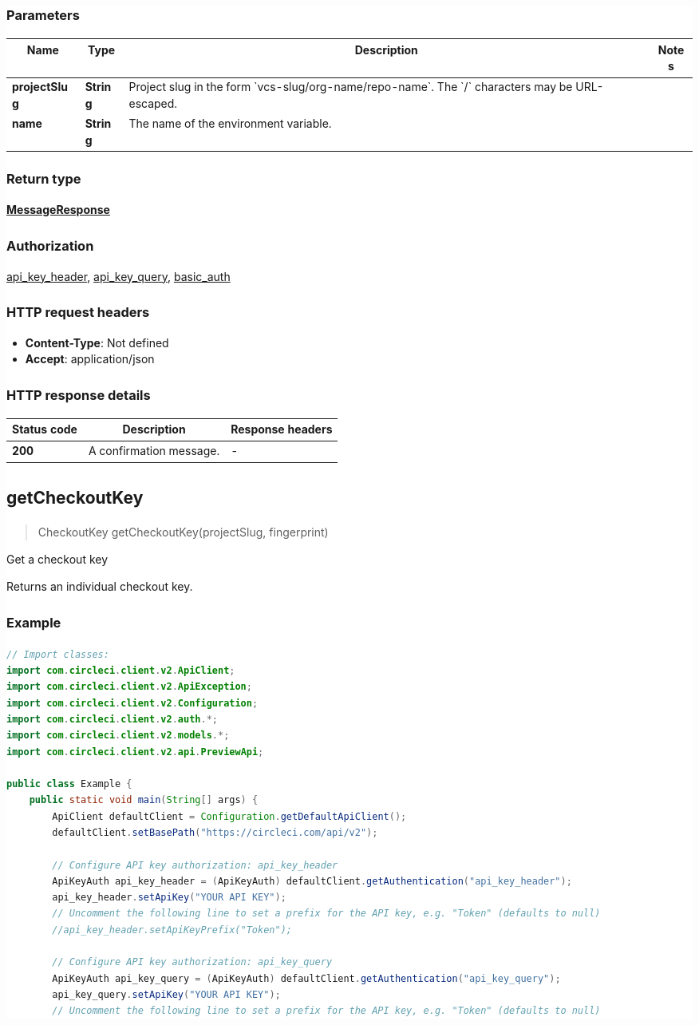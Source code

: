 ### Parameters


Name | Type | Description  | Notes
------------- | ------------- | ------------- | -------------
 **projectSlug** | **String**| Project slug in the form &#x60;vcs-slug/org-name/repo-name&#x60;. The &#x60;/&#x60; characters may be URL-escaped. |
 **name** | **String**| The name of the environment variable. |

### Return type

[**MessageResponse**](MessageResponse.md)

### Authorization

[api_key_header](../README.md#api_key_header), [api_key_query](../README.md#api_key_query), [basic_auth](../README.md#basic_auth)

### HTTP request headers

- **Content-Type**: Not defined
- **Accept**: application/json

### HTTP response details
| Status code | Description | Response headers |
|-------------|-------------|------------------|
| **200** | A confirmation message. |  -  |


## getCheckoutKey

> CheckoutKey getCheckoutKey(projectSlug, fingerprint)

Get a checkout key

Returns an individual checkout key.

### Example

```java
// Import classes:
import com.circleci.client.v2.ApiClient;
import com.circleci.client.v2.ApiException;
import com.circleci.client.v2.Configuration;
import com.circleci.client.v2.auth.*;
import com.circleci.client.v2.models.*;
import com.circleci.client.v2.api.PreviewApi;

public class Example {
    public static void main(String[] args) {
        ApiClient defaultClient = Configuration.getDefaultApiClient();
        defaultClient.setBasePath("https://circleci.com/api/v2");
        
        // Configure API key authorization: api_key_header
        ApiKeyAuth api_key_header = (ApiKeyAuth) defaultClient.getAuthentication("api_key_header");
        api_key_header.setApiKey("YOUR API KEY");
        // Uncomment the following line to set a prefix for the API key, e.g. "Token" (defaults to null)
        //api_key_header.setApiKeyPrefix("Token");

        // Configure API key authorization: api_key_query
        ApiKeyAuth api_key_query = (ApiKeyAuth) defaultClient.getAuthentication("api_key_query");
        api_key_query.setApiKey("YOUR API KEY");
        // Uncomment the following line to set a prefix for the API key, e.g. "Token" (defaults to null)
```